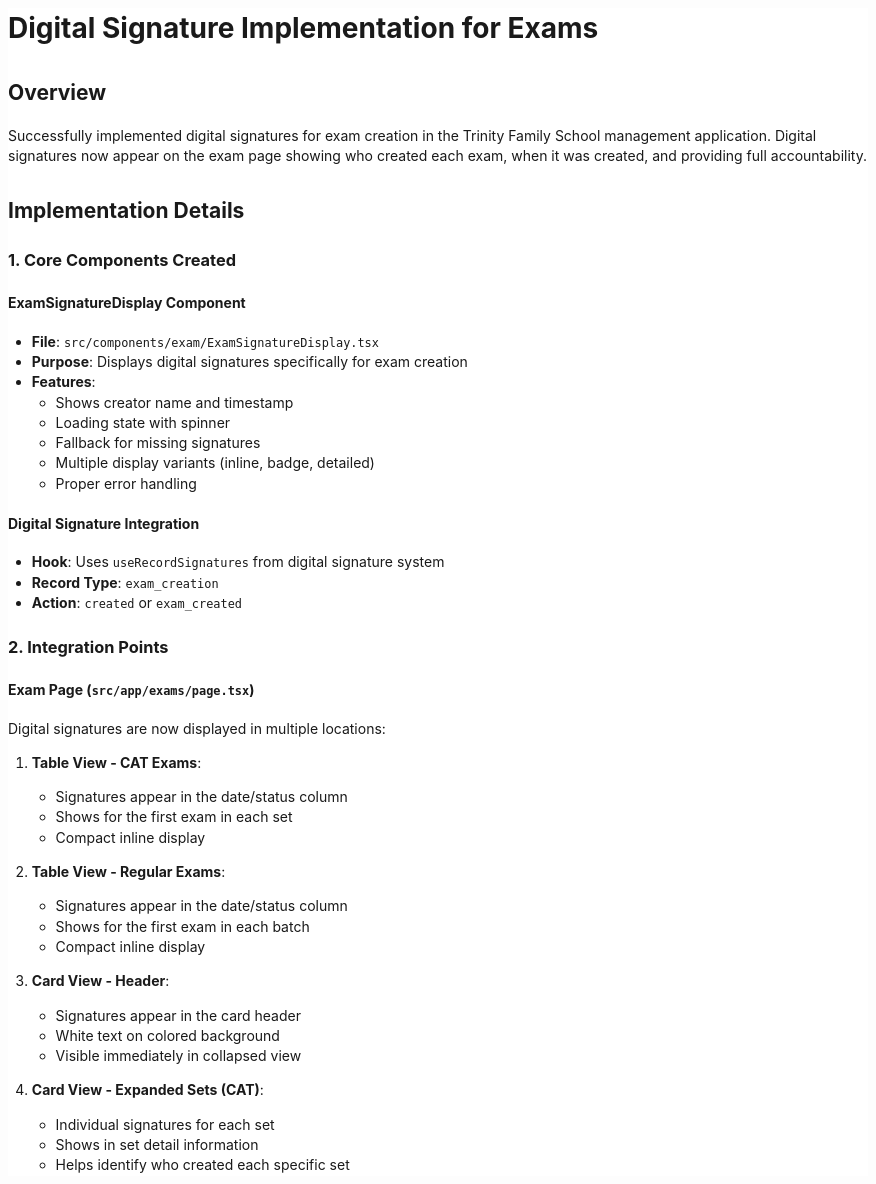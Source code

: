 # Digital Signature Implementation for Exams

## Overview
Successfully implemented digital signatures for exam creation in the Trinity Family School management application. Digital signatures now appear on the exam page showing who created each exam, when it was created, and providing full accountability.

## Implementation Details

### 1. Core Components Created

#### ExamSignatureDisplay Component
- **File**: `src/components/exam/ExamSignatureDisplay.tsx`
- **Purpose**: Displays digital signatures specifically for exam creation
- **Features**:
  - Shows creator name and timestamp
  - Loading state with spinner
  - Fallback for missing signatures
  - Multiple display variants (inline, badge, detailed)
  - Proper error handling

#### Digital Signature Integration
- **Hook**: Uses `useRecordSignatures` from digital signature system
- **Record Type**: `exam_creation`
- **Action**: `created` or `exam_created`

### 2. Integration Points

#### Exam Page (`src/app/exams/page.tsx`)
Digital signatures are now displayed in multiple locations:

1. **Table View - CAT Exams**:
   - Signatures appear in the date/status column
   - Shows for the first exam in each set
   - Compact inline display

2. **Table View - Regular Exams**:
   - Signatures appear in the date/status column
   - Shows for the first exam in each batch
   - Compact inline display

3. **Card View - Header**:
   - Signatures appear in the card header
   - White text on colored background
   - Visible immediately in collapsed view

4. **Card View - Expanded Sets (CAT)**:
   - Individual signatures for each set
   - Shows in set detail information
   - Helps identify who created each specific set

